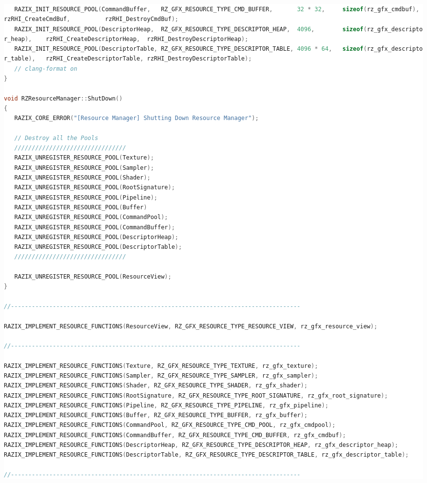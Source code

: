 ```C++
   RAZIX_INIT_RESOURCE_POOL(CommandBuffer,   RZ_GFX_RESOURCE_TYPE_CMD_BUFFER,       32 * 32,     sizeof(rz_gfx_cmdbuf),             rzRHI_CreateCmdBuf,          rzRHI_DestroyCmdBuf);
   RAZIX_INIT_RESOURCE_POOL(DescriptorHeap,  RZ_GFX_RESOURCE_TYPE_DESCRIPTOR_HEAP,  4096,        sizeof(rz_gfx_descriptor_heap),    rzRHI_CreateDescriptorHeap,  rzRHI_DestroyDescriptorHeap);
   RAZIX_INIT_RESOURCE_POOL(DescriptorTable, RZ_GFX_RESOURCE_TYPE_DESCRIPTOR_TABLE, 4096 * 64,   sizeof(rz_gfx_descriptor_table),   rzRHI_CreateDescriptorTable, rzRHI_DestroyDescriptorTable);
   // clang-format on
}

void RZResourceManager::ShutDown()
{
   RAZIX_CORE_ERROR("[Resource Manager] Shutting Down Resource Manager");

   // Destroy all the Pools
   ////////////////////////////////
   RAZIX_UNREGISTER_RESOURCE_POOL(Texture);
   RAZIX_UNREGISTER_RESOURCE_POOL(Sampler);
   RAZIX_UNREGISTER_RESOURCE_POOL(Shader);
   RAZIX_UNREGISTER_RESOURCE_POOL(RootSignature);
   RAZIX_UNREGISTER_RESOURCE_POOL(Pipeline);
   RAZIX_UNREGISTER_RESOURCE_POOL(Buffer)
   RAZIX_UNREGISTER_RESOURCE_POOL(CommandPool);
   RAZIX_UNREGISTER_RESOURCE_POOL(CommandBuffer);
   RAZIX_UNREGISTER_RESOURCE_POOL(DescriptorHeap);
   RAZIX_UNREGISTER_RESOURCE_POOL(DescriptorTable);
   ////////////////////////////////

   RAZIX_UNREGISTER_RESOURCE_POOL(ResourceView);
}

//-----------------------------------------------------------------------------------

RAZIX_IMPLEMENT_RESOURCE_FUNCTIONS(ResourceView, RZ_GFX_RESOURCE_TYPE_RESOURCE_VIEW, rz_gfx_resource_view);

//-----------------------------------------------------------------------------------

RAZIX_IMPLEMENT_RESOURCE_FUNCTIONS(Texture, RZ_GFX_RESOURCE_TYPE_TEXTURE, rz_gfx_texture);
RAZIX_IMPLEMENT_RESOURCE_FUNCTIONS(Sampler, RZ_GFX_RESOURCE_TYPE_SAMPLER, rz_gfx_sampler);
RAZIX_IMPLEMENT_RESOURCE_FUNCTIONS(Shader, RZ_GFX_RESOURCE_TYPE_SHADER, rz_gfx_shader);
RAZIX_IMPLEMENT_RESOURCE_FUNCTIONS(RootSignature, RZ_GFX_RESOURCE_TYPE_ROOT_SIGNATURE, rz_gfx_root_signature);
RAZIX_IMPLEMENT_RESOURCE_FUNCTIONS(Pipeline, RZ_GFX_RESOURCE_TYPE_PIPELINE, rz_gfx_pipeline);
RAZIX_IMPLEMENT_RESOURCE_FUNCTIONS(Buffer, RZ_GFX_RESOURCE_TYPE_BUFFER, rz_gfx_buffer);
RAZIX_IMPLEMENT_RESOURCE_FUNCTIONS(CommandPool, RZ_GFX_RESOURCE_TYPE_CMD_POOL, rz_gfx_cmdpool);
RAZIX_IMPLEMENT_RESOURCE_FUNCTIONS(CommandBuffer, RZ_GFX_RESOURCE_TYPE_CMD_BUFFER, rz_gfx_cmdbuf);
RAZIX_IMPLEMENT_RESOURCE_FUNCTIONS(DescriptorHeap, RZ_GFX_RESOURCE_TYPE_DESCRIPTOR_HEAP, rz_gfx_descriptor_heap);
RAZIX_IMPLEMENT_RESOURCE_FUNCTIONS(DescriptorTable, RZ_GFX_RESOURCE_TYPE_DESCRIPTOR_TABLE, rz_gfx_descriptor_table);

//-----------------------------------------------------------------------------------

```
